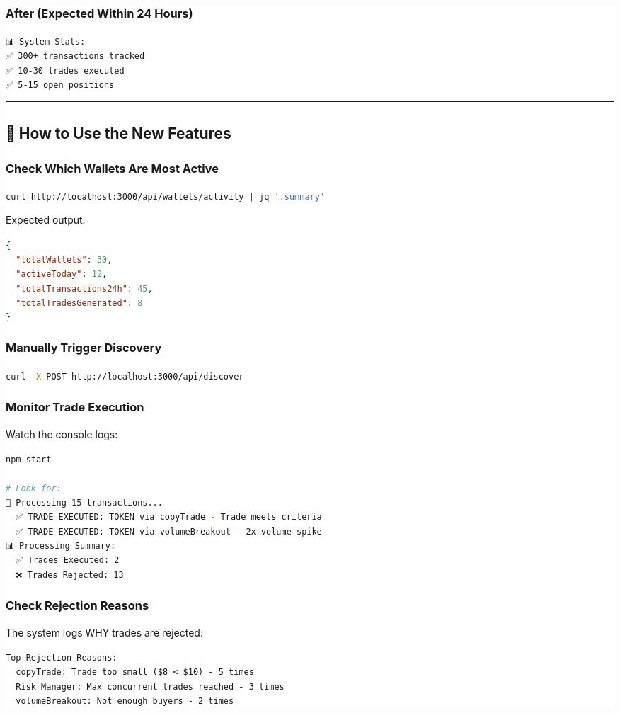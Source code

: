 ### After (Expected Within 24 Hours)
```
📊 System Stats:
✅ 300+ transactions tracked
✅ 10-30 trades executed
✅ 5-15 open positions
```

---

## 🔧 How to Use the New Features

### Check Which Wallets Are Most Active
```bash
curl http://localhost:3000/api/wallets/activity | jq '.summary'
```

Expected output:
```json
{
  "totalWallets": 30,
  "activeToday": 12,
  "totalTransactions24h": 45,
  "totalTradesGenerated": 8
}
```

### Manually Trigger Discovery
```bash
curl -X POST http://localhost:3000/api/discover
```

### Monitor Trade Execution
Watch the console logs:
```bash
npm start

# Look for:
🔄 Processing 15 transactions...
  ✅ TRADE EXECUTED: TOKEN via copyTrade - Trade meets criteria
  ✅ TRADE EXECUTED: TOKEN via volumeBreakout - 2x volume spike
📊 Processing Summary:
  ✅ Trades Executed: 2
  ❌ Trades Rejected: 13
```

### Check Rejection Reasons
The system logs WHY trades are rejected:
```
Top Rejection Reasons:
  copyTrade: Trade too small ($8 < $10) - 5 times
  Risk Manager: Max concurrent trades reached - 3 times
  volumeBreakout: Not enough buyers - 2 times
```
